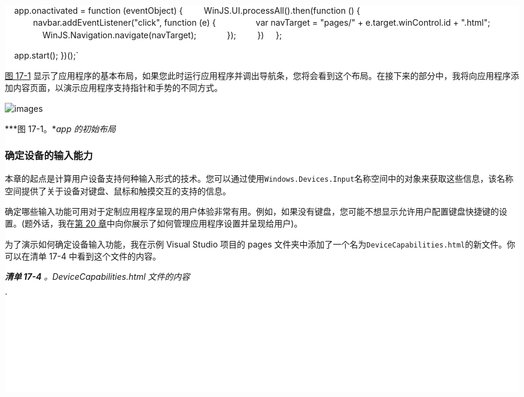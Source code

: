    app.onactivated = function (eventObject) {
        WinJS.UI.processAll().then(function () {
            navbar.addEventListener("click", function (e) {
                var navTarget = "pages/" + e.target.winControl.id + ".html";
                WinJS.Navigation.navigate(navTarget);
            });
        })
    };

    app.start();
})();`

[图 17-1](#fig_17_1) 显示了应用程序的基本布局，如果您此时运行应用程序并调出导航条，您将会看到这个布局。在接下来的部分中，我将向应用程序添加内容页面，以演示应用程序支持指针和手势的不同方式。

![images](images/9781430244011_Fig17-01.jpg)

***图 17-1。**app 的初始布局*

### 确定设备的输入能力

本章的起点是计算用户设备支持何种输入形式的技术。您可以通过使用`Windows.Devices.Input`名称空间中的对象来获取这些信息，该名称空间提供了关于设备对键盘、鼠标和触摸交互的支持的信息。

确定哪些输入功能可用对于定制应用程序呈现的用户体验非常有用。例如，如果没有键盘，您可能不想显示允许用户配置键盘快捷键的设置。(题外话，我在[第 20 章](20.html#ch20)中向你展示了如何管理应用程序设置并呈现给用户)。

为了演示如何确定设备输入功能，我在示例 Visual Studio 项目的 pages 文件夹中添加了一个名为`DeviceCapabilities.html`的新文件。你可以在清单 17-4 中看到这个文件的内容。

***清单 17-4** 。DeviceCapabilities.html 文件的内容*

`<!DOCTYPE html>
<html>
<head>
    <title></title>
    <script>
        var input = Windows.Devices.Input;

        WinJS.UI.Pages.define("/pages/DeviceCapabilities.html", {
            ready: function () {
                var kbd = new input.KeyboardCapabilities();
                generateCapabilityPanel("Keyboard", [{
                    name: "Keyboard Present", value: kbd.keyboardPresent == 1` `                }]);
            }
        });

        function generateCapabilityPanel(name, capabilities) {
            panelTemplate.winControl.render({section: name}).then(function (panelElem) {
                WinJS.Utilities.addClass(panelElem, "panel");
                capabilities.forEach(function (capability) {
                    capabilityTemplate.winControl.render(capability)
                    .then(function (capabilityTemplate) {
                        WinJS.Utilities.addClass(capabilityTemplate, "capability");
                        panelElem.appendChild(capabilityTemplate);
                    });
                });
                capabilitiesContainer.appendChild(panelElem);
            });
        }
    </script>
</head>
<body>
    <div id="panelTemplate" data-win-control="WinJS.Binding.Template">
        <h1 class="sectionHeader" data-win-bind="innerText: section"></h1>
    </div>
